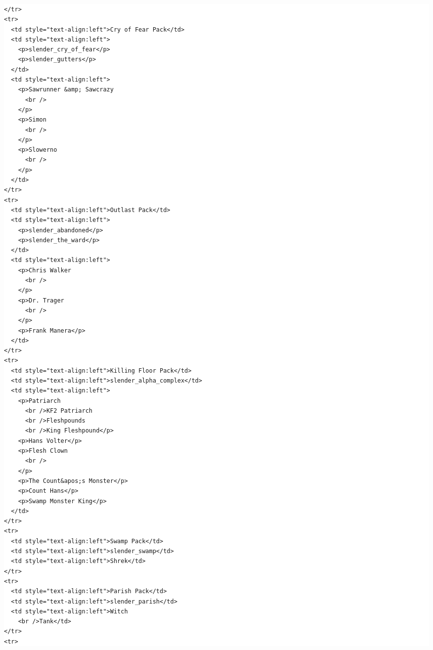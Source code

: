     </tr>
    <tr>
      <td style="text-align:left">Cry of Fear Pack</td>
      <td style="text-align:left">
        <p>slender_cry_of_fear</p>
        <p>slender_gutters</p>
      </td>
      <td style="text-align:left">
        <p>Sawrunner &amp; Sawcrazy
          <br />
        </p>
        <p>Simon
          <br />
        </p>
        <p>Slowerno
          <br />
        </p>
      </td>
    </tr>
    <tr>
      <td style="text-align:left">Outlast Pack</td>
      <td style="text-align:left">
        <p>slender_abandoned</p>
        <p>slender_the_ward</p>
      </td>
      <td style="text-align:left">
        <p>Chris Walker
          <br />
        </p>
        <p>Dr. Trager
          <br />
        </p>
        <p>Frank Manera</p>
      </td>
    </tr>
    <tr>
      <td style="text-align:left">Killing Floor Pack</td>
      <td style="text-align:left">slender_alpha_complex</td>
      <td style="text-align:left">
        <p>Patriarch
          <br />KF2 Patriarch
          <br />Fleshpounds
          <br />King Fleshpound</p>
        <p>Hans Volter</p>
        <p>Flesh Clown
          <br />
        </p>
        <p>The Count&apos;s Monster</p>
        <p>Count Hans</p>
        <p>Swamp Monster King</p>
      </td>
    </tr>
    <tr>
      <td style="text-align:left">Swamp Pack</td>
      <td style="text-align:left">slender_swamp</td>
      <td style="text-align:left">Shrek</td>
    </tr>
    <tr>
      <td style="text-align:left">Parish Pack</td>
      <td style="text-align:left">slender_parish</td>
      <td style="text-align:left">Witch
        <br />Tank</td>
    </tr>
    <tr>
